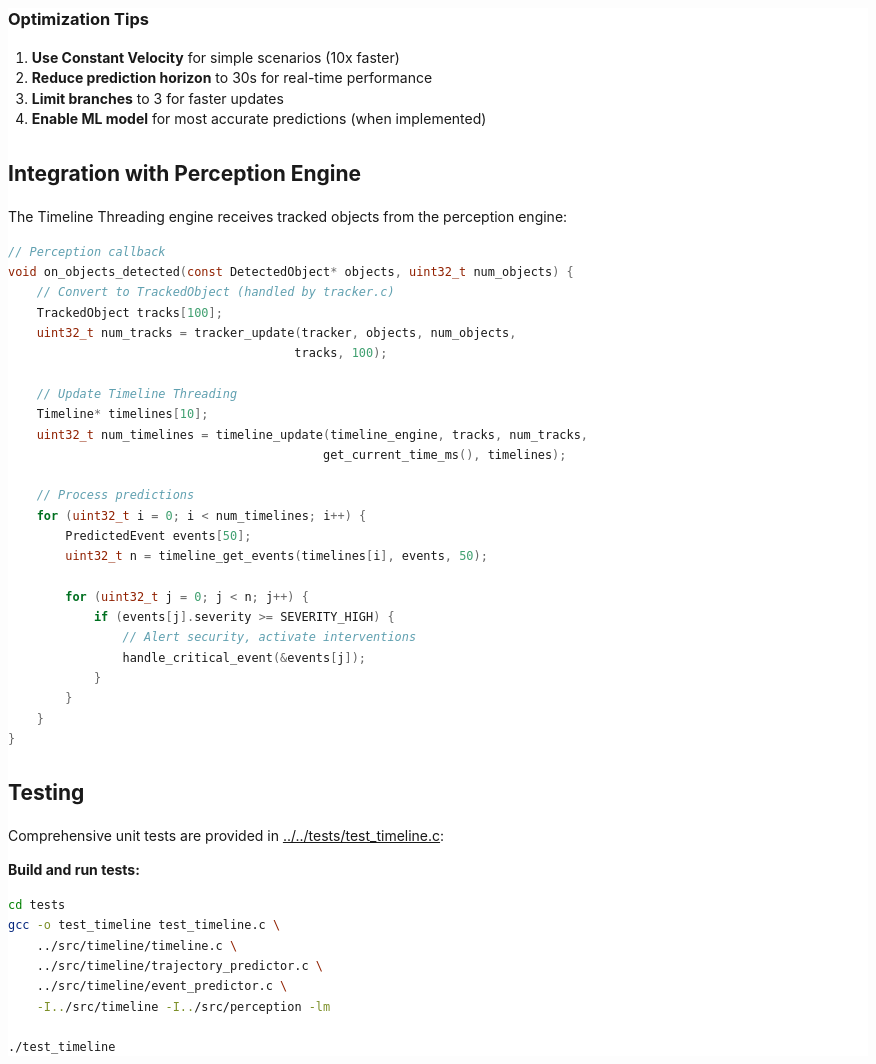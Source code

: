 ### Optimization Tips
1. **Use Constant Velocity** for simple scenarios (10x faster)
2. **Reduce prediction horizon** to 30s for real-time performance
3. **Limit branches** to 3 for faster updates
4. **Enable ML model** for most accurate predictions (when implemented)

## Integration with Perception Engine

The Timeline Threading engine receives tracked objects from the perception engine:

```c
// Perception callback
void on_objects_detected(const DetectedObject* objects, uint32_t num_objects) {
    // Convert to TrackedObject (handled by tracker.c)
    TrackedObject tracks[100];
    uint32_t num_tracks = tracker_update(tracker, objects, num_objects,
                                        tracks, 100);

    // Update Timeline Threading
    Timeline* timelines[10];
    uint32_t num_timelines = timeline_update(timeline_engine, tracks, num_tracks,
                                            get_current_time_ms(), timelines);

    // Process predictions
    for (uint32_t i = 0; i < num_timelines; i++) {
        PredictedEvent events[50];
        uint32_t n = timeline_get_events(timelines[i], events, 50);

        for (uint32_t j = 0; j < n; j++) {
            if (events[j].severity >= SEVERITY_HIGH) {
                // Alert security, activate interventions
                handle_critical_event(&events[j]);
            }
        }
    }
}
```

## Testing

Comprehensive unit tests are provided in [../../tests/test_timeline.c](../../tests/test_timeline.c):

**Build and run tests:**
```bash
cd tests
gcc -o test_timeline test_timeline.c \
    ../src/timeline/timeline.c \
    ../src/timeline/trajectory_predictor.c \
    ../src/timeline/event_predictor.c \
    -I../src/timeline -I../src/perception -lm

./test_timeline
```
